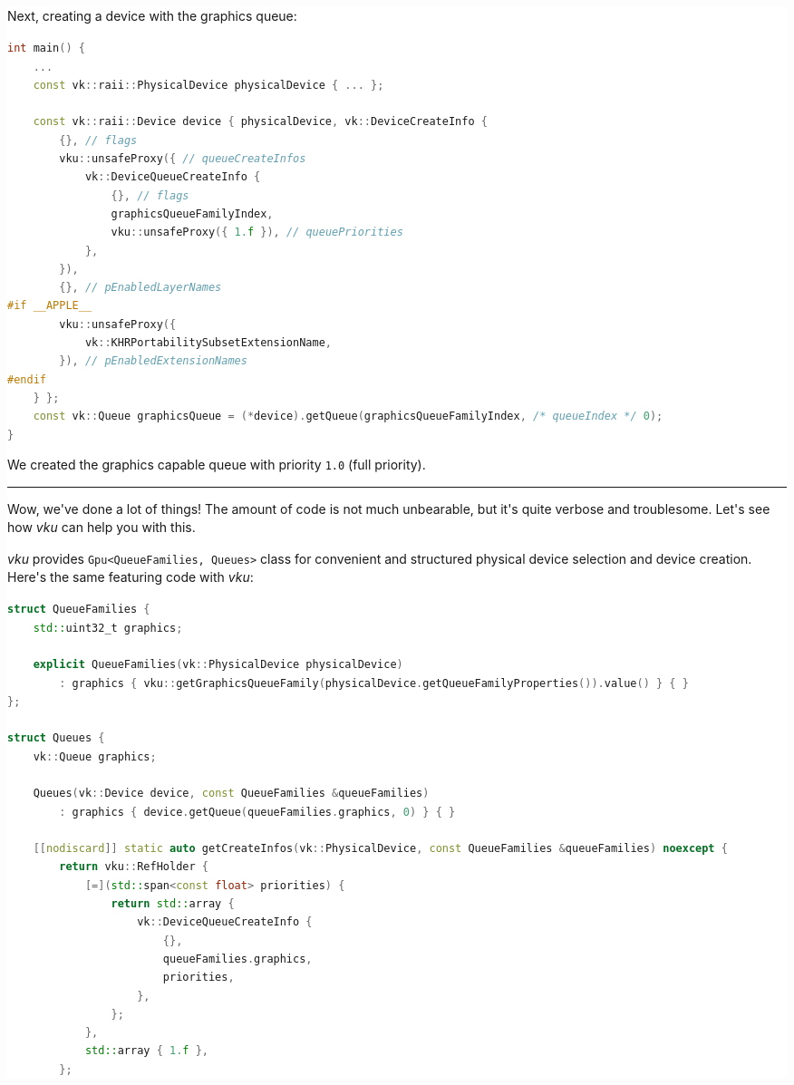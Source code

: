 Next, creating a device with the graphics queue:

```cpp
int main() {
    ...
    const vk::raii::PhysicalDevice physicalDevice { ... };

    const vk::raii::Device device { physicalDevice, vk::DeviceCreateInfo {
        {}, // flags
        vku::unsafeProxy({ // queueCreateInfos
            vk::DeviceQueueCreateInfo { 
                {}, // flags 
                graphicsQueueFamilyIndex, 
                vku::unsafeProxy({ 1.f }), // queuePriorities
            },
        }),
        {}, // pEnabledLayerNames
#if __APPLE__
        vku::unsafeProxy({
            vk::KHRPortabilitySubsetExtensionName,
        }), // pEnabledExtensionNames
#endif
    } };
    const vk::Queue graphicsQueue = (*device).getQueue(graphicsQueueFamilyIndex, /* queueIndex */ 0);
}
```

We created the graphics capable queue with priority `1.0` (full priority).

---

Wow, we've done a lot of things! The amount of code is not much unbearable, but it's quite verbose and troublesome. Let's see how *vku* can help you with this.

*vku* provides `Gpu<QueueFamilies, Queues>` class for convenient and structured physical device selection and device creation. Here's the same featuring code with *vku*:

```cpp
struct QueueFamilies {
    std::uint32_t graphics;

    explicit QueueFamilies(vk::PhysicalDevice physicalDevice)
        : graphics { vku::getGraphicsQueueFamily(physicalDevice.getQueueFamilyProperties()).value() } { }
};

struct Queues {
    vk::Queue graphics;

    Queues(vk::Device device, const QueueFamilies &queueFamilies)
        : graphics { device.getQueue(queueFamilies.graphics, 0) } { }

    [[nodiscard]] static auto getCreateInfos(vk::PhysicalDevice, const QueueFamilies &queueFamilies) noexcept {
        return vku::RefHolder {
            [=](std::span<const float> priorities) {
                return std::array {
                    vk::DeviceQueueCreateInfo {
                        {},
                        queueFamilies.graphics,
                        priorities,
                    },
                };
            },
            std::array { 1.f },
        };
```